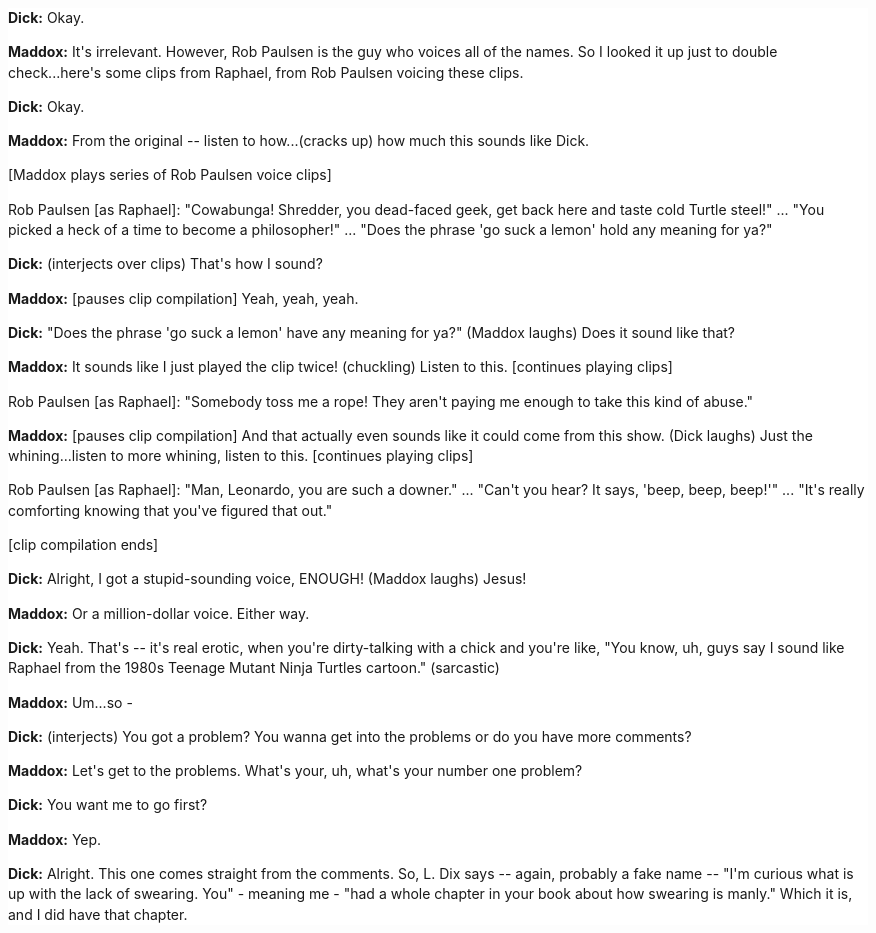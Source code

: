 **Dick:** Okay.

**Maddox:** It's irrelevant. However, Rob Paulsen is the guy who voices all of the names. So I looked it up just to double check...here's some clips from Raphael, from Rob Paulsen voicing these clips.

**Dick:** Okay.

**Maddox:** From the original -- listen to how...(cracks up) how much this sounds like Dick.

[Maddox plays series of Rob Paulsen voice clips]

Rob Paulsen [as Raphael]: "Cowabunga! Shredder, you dead-faced geek, get back here and taste cold Turtle steel!" ... "You picked a heck of a time to become a philosopher!" ... "Does the phrase 'go suck a lemon' hold any meaning for ya?"

**Dick:** (interjects over clips) That's how I sound?

**Maddox:** [pauses clip compilation] Yeah, yeah, yeah.

**Dick:** "Does the phrase 'go suck a lemon' have any meaning for ya?" (Maddox laughs) Does it sound like that?

**Maddox:** It sounds like I just played the clip twice! (chuckling) Listen to this. [continues playing clips]

Rob Paulsen [as Raphael]: "Somebody toss me a rope! They aren't paying me enough to take this kind of abuse."

**Maddox:** [pauses clip compilation] And that actually even sounds like it could come from this show. (Dick laughs) Just the whining...listen to more whining, listen to this. [continues playing clips]

Rob Paulsen [as Raphael]: "Man, Leonardo, you are such a downer." ... "Can't you hear? It says, 'beep, beep, beep!'" ... "It's really comforting knowing that you've figured that out."

[clip compilation ends]

**Dick:** Alright, I got a stupid-sounding voice, ENOUGH! (Maddox laughs) Jesus!

**Maddox:** Or a million-dollar voice. Either way.

**Dick:** Yeah. That's -- it's real erotic, when you're dirty-talking with a chick and you're like, "You know, uh, guys say I sound like Raphael from the 1980s Teenage Mutant Ninja Turtles cartoon." (sarcastic)

**Maddox:** Um...so -

**Dick:** (interjects) You got a problem? You wanna get into the problems or do you have more comments?

**Maddox:** Let's get to the problems. What's your, uh, what's your number one problem?

**Dick:** You want me to go first?

**Maddox:** Yep.

**Dick:** Alright. This one comes straight from the comments. So, L. Dix says -- again, probably a fake name -- "I'm curious what is up with the lack of swearing. You" - meaning me - "had a whole chapter in your book about how swearing is manly." Which it is, and I did have that chapter.
